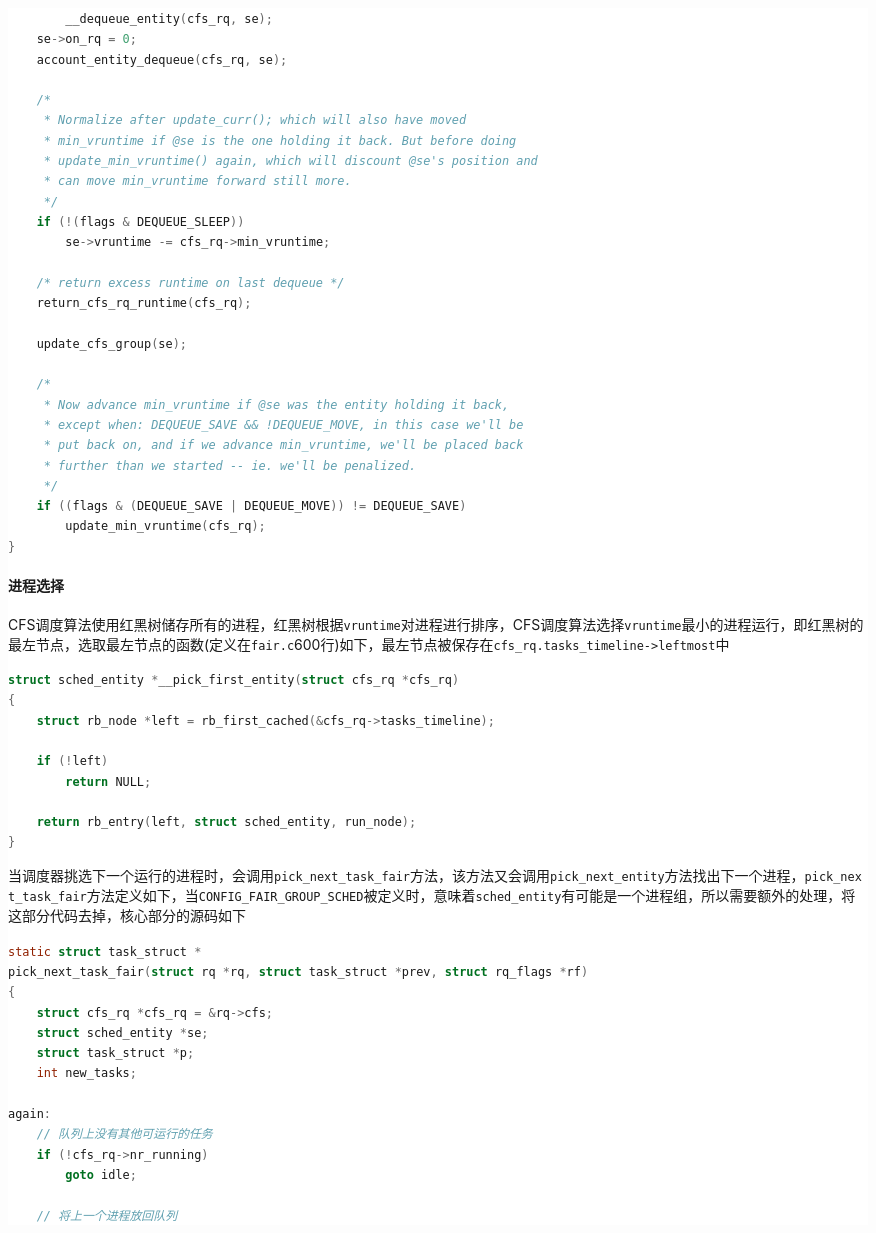 ```c
		__dequeue_entity(cfs_rq, se);
	se->on_rq = 0;
	account_entity_dequeue(cfs_rq, se);

	/*
	 * Normalize after update_curr(); which will also have moved
	 * min_vruntime if @se is the one holding it back. But before doing
	 * update_min_vruntime() again, which will discount @se's position and
	 * can move min_vruntime forward still more.
	 */
	if (!(flags & DEQUEUE_SLEEP))
		se->vruntime -= cfs_rq->min_vruntime;

	/* return excess runtime on last dequeue */
	return_cfs_rq_runtime(cfs_rq);

	update_cfs_group(se);

	/*
	 * Now advance min_vruntime if @se was the entity holding it back,
	 * except when: DEQUEUE_SAVE && !DEQUEUE_MOVE, in this case we'll be
	 * put back on, and if we advance min_vruntime, we'll be placed back
	 * further than we started -- ie. we'll be penalized.
	 */
	if ((flags & (DEQUEUE_SAVE | DEQUEUE_MOVE)) != DEQUEUE_SAVE)
		update_min_vruntime(cfs_rq);
}
```



#### 进程选择

CFS调度算法使用红黑树储存所有的进程，红黑树根据`vruntime`对进程进行排序，CFS调度算法选择`vruntime`最小的进程运行，即红黑树的最左节点，选取最左节点的函数(定义在`fair.c`600行)如下，最左节点被保存在`cfs_rq.tasks_timeline->leftmost`中

```c
struct sched_entity *__pick_first_entity(struct cfs_rq *cfs_rq)
{
	struct rb_node *left = rb_first_cached(&cfs_rq->tasks_timeline);

	if (!left)
		return NULL;

	return rb_entry(left, struct sched_entity, run_node);
}
```

当调度器挑选下一个运行的进程时，会调用`pick_next_task_fair`方法，该方法又会调用`pick_next_entity`方法找出下一个进程，`pick_next_task_fair`方法定义如下，当`CONFIG_FAIR_GROUP_SCHED`被定义时，意味着`sched_entity`有可能是一个进程组，所以需要额外的处理，将这部分代码去掉，核心部分的源码如下

```c
static struct task_struct *
pick_next_task_fair(struct rq *rq, struct task_struct *prev, struct rq_flags *rf)
{
	struct cfs_rq *cfs_rq = &rq->cfs;
	struct sched_entity *se;
	struct task_struct *p;
	int new_tasks;

again:
    // 队列上没有其他可运行的任务
	if (!cfs_rq->nr_running)
		goto idle;
	
    // 将上一个进程放回队列
```